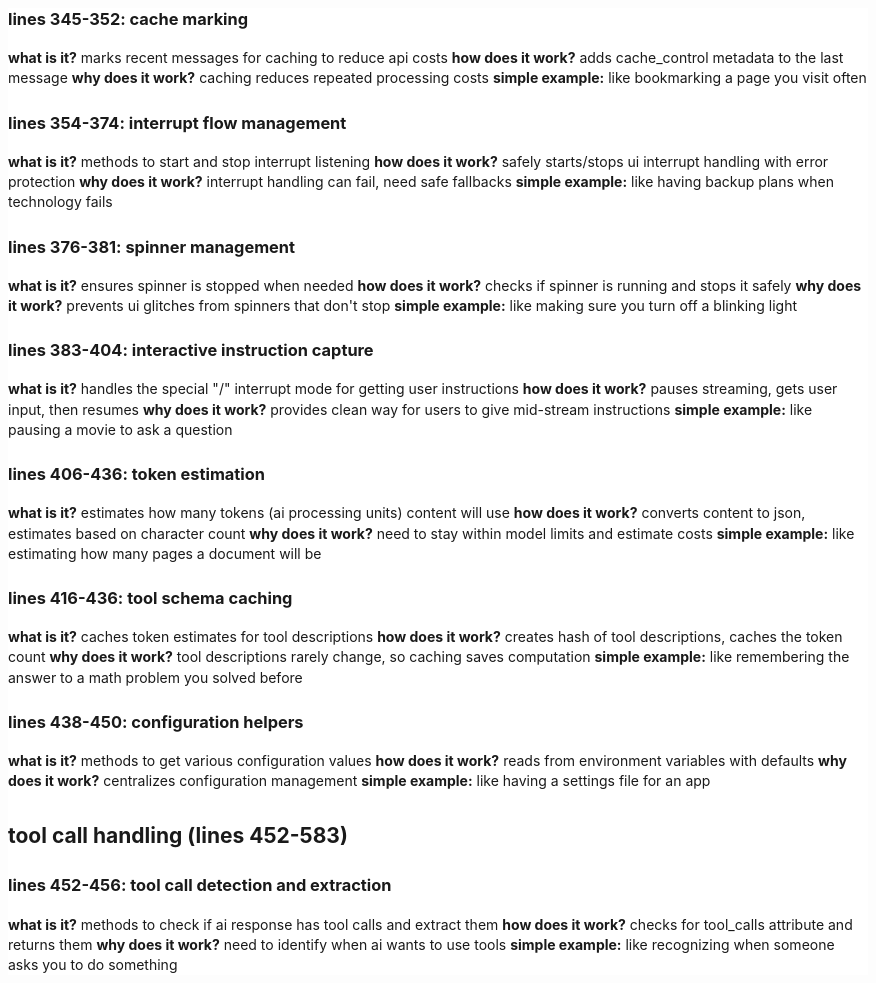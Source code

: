 ### lines 345-352: cache marking
**what is it?** marks recent messages for caching to reduce api costs
**how does it work?** adds cache_control metadata to the last message
**why does it work?** caching reduces repeated processing costs
**simple example:** like bookmarking a page you visit often

### lines 354-374: interrupt flow management
**what is it?** methods to start and stop interrupt listening
**how does it work?** safely starts/stops ui interrupt handling with error protection
**why does it work?** interrupt handling can fail, need safe fallbacks
**simple example:** like having backup plans when technology fails

### lines 376-381: spinner management
**what is it?** ensures spinner is stopped when needed
**how does it work?** checks if spinner is running and stops it safely
**why does it work?** prevents ui glitches from spinners that don't stop
**simple example:** like making sure you turn off a blinking light

### lines 383-404: interactive instruction capture
**what is it?** handles the special "/" interrupt mode for getting user instructions
**how does it work?** pauses streaming, gets user input, then resumes
**why does it work?** provides clean way for users to give mid-stream instructions
**simple example:** like pausing a movie to ask a question

### lines 406-436: token estimation
**what is it?** estimates how many tokens (ai processing units) content will use
**how does it work?** converts content to json, estimates based on character count
**why does it work?** need to stay within model limits and estimate costs
**simple example:** like estimating how many pages a document will be

### lines 416-436: tool schema caching
**what is it?** caches token estimates for tool descriptions
**how does it work?** creates hash of tool descriptions, caches the token count
**why does it work?** tool descriptions rarely change, so caching saves computation
**simple example:** like remembering the answer to a math problem you solved before

### lines 438-450: configuration helpers
**what is it?** methods to get various configuration values
**how does it work?** reads from environment variables with defaults
**why does it work?** centralizes configuration management
**simple example:** like having a settings file for an app

## tool call handling (lines 452-583)

### lines 452-456: tool call detection and extraction
**what is it?** methods to check if ai response has tool calls and extract them
**how does it work?** checks for tool_calls attribute and returns them
**why does it work?** need to identify when ai wants to use tools
**simple example:** like recognizing when someone asks you to do something
